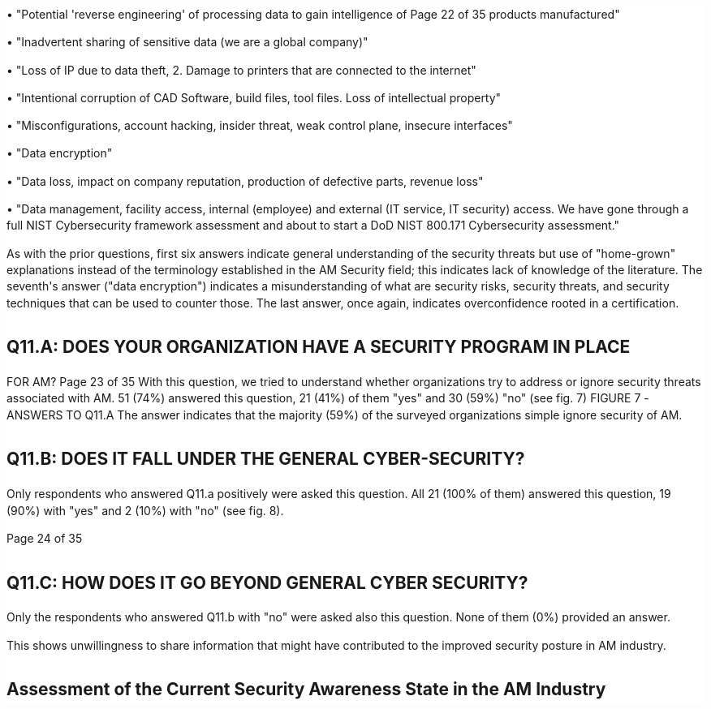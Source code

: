 • "Potential 'reverse engineering' of processing data to gain intelligence of Page 22 of 35 products manufactured"

• "Inadvertent sharing of sensitive data (we are a global company)"

• "Loss of IP due to data theft, 2. Damage to printers that are connected to the internet"

• "Intentional corruption of CAD Software, build files, tool files. Loss of intellectual property"

• "Misconfigurations, account hacking, insider threat, weak control plane, insecure interfaces"

• "Data encryption"

• "Data loss, impact on company reputation, production of defective parts, revenue loss"

• "Data management, facility access, internal (employee) and external (IT service, IT security) access. We have gone through a full NIST Cybersecurity framework assessment and about to start a DoD NIST 800.171 Cybersecurity assessment."

As with the prior questions, first six answers indicate general understanding of the security threats but use of "home-grown" explanations instead of the terminology established in the AM Security field; this indicates lack of knowledge of the literature. The seventh's answer ("data encryption") indicates a misunderstanding of what are security risks, security threats, and security techniques that can be used to counter those. The last answer, once again, indicates overconfidence rooted in a certification.


## Q11.A: DOES YOUR ORGANIZATION HAVE A SECURITY PROGRAM IN PLACE

FOR AM? Page 23 of 35 With this question, we tried to understand whether organizations try to address or ignore security threats associated with AM. 51 (74%) answered this question, 21 (41%) of them "yes" and 30 (59%) "no" (see fig. 7)
FIGURE 7 -ANSWERS TO Q11.A
The answer indicates that the majority (59%) of the surveyed organizations simple ignore security of AM.


## Q11.B: DOES IT FALL UNDER THE GENERAL CYBER-SECURITY?

Only respondents who answered Q11.a positively were asked this question. All 21 (100% of them) answered this question, 19 (90%) with "yes" and 2 (10%) with "no" (see fig. 8).

Page 24 of 35 


## Q11.C: HOW DOES IT GO BEYOND GENERAL CYBER SECURITY?

Only the respondents who answered Q11.b with "no" were asked also this question. None of them (0%) provided an answer.

This shows unwillingness to share information that might have contributed to the improved security posture in AM industry.


## Assessment of the Current Security Awareness State in the AM Industry
